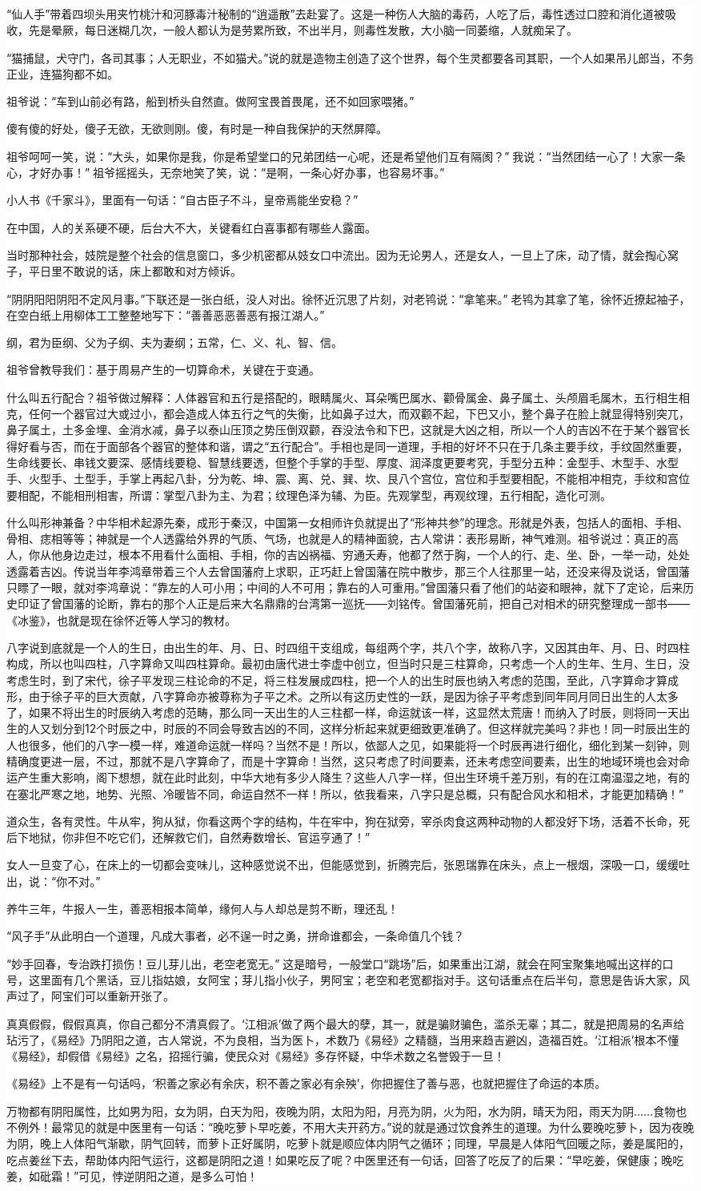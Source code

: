 “仙人手”带着四坝头用夹竹桃汁和河豚毒汁秘制的“逍遥散”去赴宴了。这是一种伤人大脑的毒药，人吃了后，毒性透过口腔和消化道被吸收，先是晕厥，每日迷糊几次，一般人都认为是劳累所致，不出半月，则毒性发散，大小脑一同萎缩，人就痴呆了。

“猫捕鼠，犬守门，各司其事；人无职业，不如猫犬。”说的就是造物主创造了这个世界，每个生灵都要各司其职，一个人如果吊儿郎当，不务正业，连猫狗都不如。

祖爷说：“车到山前必有路，船到桥头自然直。做阿宝畏首畏尾，还不如回家喂猪。”

傻有傻的好处，傻子无欲，无欲则刚。傻，有时是一种自我保护的天然屏障。

祖爷呵呵一笑，说：“大头，如果你是我，你是希望堂口的兄弟团结一心呢，还是希望他们互有隔阂？” 我说：“当然团结一心了！大家一条心，才好办事！” 祖爷摇摇头，无奈地笑了笑，说：“是啊，一条心好办事，也容易坏事。”

小人书《千家斗》，里面有一句话：“自古臣子不斗，皇帝焉能坐安稳？”

在中国，人的关系硬不硬，后台大不大，关键看红白喜事都有哪些人露面。

当时那种社会，妓院是整个社会的信息窗口，多少机密都从妓女口中流出。因为无论男人，还是女人，一旦上了床，动了情，就会掏心窝子，平日里不敢说的话，床上都敢和对方倾诉。

“阴阴阳阳阴阳不定风月事。”下联还是一张白纸，没人对出。徐怀近沉思了片刻，对老鸨说：“拿笔来。” 老鸨为其拿了笔，徐怀近撩起袖子，在空白纸上用柳体工工整整地写下：“善善恶恶善恶有报江湖人。”

纲，君为臣纲、父为子纲、夫为妻纲；五常，仁、义、礼、智、信。

祖爷曾教导我们：基于周易产生的一切算命术，关键在于变通。

什么叫五行配合？祖爷做过解释：人体器官和五行是搭配的，眼睛属火、耳朵嘴巴属水、颧骨属金、鼻子属土、头颅眉毛属木，五行相生相克，任何一个器官过大或过小，都会造成人体五行之气的失衡，比如鼻子过大，而双颧不起，下巴又小，整个鼻子在脸上就显得特别突兀，鼻子属土，土多金埋、金消水减，鼻子以泰山压顶之势压倒双颧，吞没法令和下巴，这就是大凶之相，所以一个人的吉凶不在于某个器官长得好看与否，而在于面部各个器官的整体和谐，谓之“五行配合”。手相也是同一道理，手相的好坏不只在于几条主要手纹，手纹固然重要，生命线要长、串钱文要深、感情线要稳、智慧线要透，但整个手掌的手型、厚度、润泽度更要考究，手型分五种：金型手、木型手、水型手、火型手、土型手，手掌上再起八卦，分为乾、坤、震、离、兑、巽、坎、艮八个宫位，宫位和手型要相配，不能相冲相克，手纹和宫位要相配，不能相刑相害，所谓：掌型八卦为主、为君；纹理色泽为辅、为臣。先观掌型，再观纹理，五行相配，造化可测。

什么叫形神兼备？中华相术起源先秦，成形于秦汉，中国第一女相师许负就提出了“形神共参”的理念。形就是外表，包括人的面相、手相、骨相、痣相等等；神就是一个人透露给外界的气质、气场，也就是人的精神面貌，古人常讲：表形易断，神气难测。祖爷说过：真正的高人，你从他身边走过，根本不用看什么面相、手相，你的吉凶祸福、穷通夭寿，他都了然于胸，一个人的行、走、坐、卧，一举一动，处处透露着吉凶。传说当年李鸿章带着三个人去曾国藩府上求职，正巧赶上曾国藩在院中散步，那三个人往那里一站，还没来得及说话，曾国藩只瞟了一眼，就对李鸿章说：“靠左的人可小用；中间的人不可用；靠右的人可重用。”曾国藩只看了他们的站姿和眼神，就下了定论，后来历史印证了曾国藩的论断，靠右的那个人正是后来大名鼎鼎的台湾第一巡抚——刘铭传。曾国藩死前，把自己对相术的研究整理成一部书——《冰鉴》，也就是现在徐怀近等人学习的教材。

八字说到底就是一个人的生日，由出生的年、月、日、时四组干支组成，每组两个字，共八个字，故称八字，又因其由年、月、日、时四柱构成，所以也叫四柱，八字算命又叫四柱算命。最初由唐代进士李虚中创立，但当时只是三柱算命，只考虑一个人的生年、生月、生日，没考虑生时，到了宋代，徐子平发现三柱论命的不足，将三柱发展成四柱，把一个人的出生时辰也纳入考虑的范围，至此，八字算命才算成形，由于徐子平的巨大贡献，八字算命亦被尊称为子平之术。之所以有这历史性的一跃，是因为徐子平考虑到同年同月同日出生的人太多了，如果不将出生的时辰纳入考虑的范畴，那么同一天出生的人三柱都一样，命运就该一样，这显然太荒唐！而纳入了时辰，则将同一天出生的人又划分到12个时辰之中，时辰的不同会导致吉凶的不同，这样分析起来就更细致更准确了。但这样就完美吗？非也！同一时辰出生的人也很多，他们的八字一模一样，难道命运就一样吗？当然不是！所以，依鄙人之见，如果能将一个时辰再进行细化，细化到某一刻钟，则精确度更进一层，不过，那就不是八字算命了，而是十字算命！当然，这只考虑了时间要素，还未考虑空间要素，出生的地域环境也会对命运产生重大影响，阁下想想，就在此时此刻，中华大地有多少人降生？这些人八字一样，但出生环境千差万别，有的在江南温湿之地，有的在塞北严寒之地，地势、光照、冷暖皆不同，命运自然不一样！所以，依我看来，八字只是总概，只有配合风水和相术，才能更加精确！”

道众生，各有灵性。牛从牢，狗从狱，你看这两个字的结构，牛在牢中，狗在狱旁，宰杀肉食这两种动物的人都没好下场，活着不长命，死后下地狱，你非但不吃它们，还解救它们，自然寿数增长、官运亨通了！”

女人一旦变了心，在床上的一切都会变味儿，这种感觉说不出，但能感觉到，折腾完后，张恩瑞靠在床头，点上一根烟，深吸一口，缓缓吐出，说：“你不对。”

养牛三年，牛报人一生，善恶相报本简单，缘何人与人却总是剪不断，理还乱！

“风子手”从此明白一个道理，凡成大事者，必不逞一时之勇，拼命谁都会，一条命值几个钱？

“妙手回春，专治跌打损伤！豆儿芽儿出，老空老宽无。” 这是暗号，一般堂口“跳场”后，如果重出江湖，就会在阿宝聚集地喊出这样的口号，这里面有几个黑话，豆儿指姑娘，女阿宝；芽儿指小伙子，男阿宝；老空和老宽都指对手。这句话重点在后半句，意思是告诉大家，风声过了，阿宝们可以重新开张了。

真真假假，假假真真，你自己都分不清真假了。‘江相派’做了两个最大的孽，其一，就是骗财骗色，滥杀无辜；其二，就是把周易的名声给玷污了，《易经》乃阴阳之道，古人常说，不为良相，当为医卜，术数乃《易经》之精髓，当用来趋吉避凶，造福百姓。‘江相派’根本不懂《易经》，却假借《易经》之名，招摇行骗，使民众对《易经》多存怀疑，中华术数之名誉毁于一旦！

《易经》上不是有一句话吗，‘积善之家必有余庆，积不善之家必有余殃’，你把握住了善与恶，也就把握住了命运的本质。

万物都有阴阳属性，比如男为阳，女为阴，白天为阳，夜晚为阴，太阳为阳，月亮为阴，火为阳，水为阴，晴天为阳，雨天为阴……食物也不例外！最常见的就是中医里有一句话：“晚吃萝卜早吃姜，不用大夫开药方。”说的就是通过饮食养生的道理。为什么要晚吃萝卜，因为夜晚为阴，晚上人体阳气渐歇，阴气回转，而萝卜正好属阴，吃萝卜就是顺应体内阴气之循环；同理，早晨是人体阳气回暖之际，姜是属阳的，吃点姜丝下去，帮助体内阳气运行，这都是阴阳之道！如果吃反了呢？中医里还有一句话，回答了吃反了的后果：“早吃姜，保健康；晚吃姜，如砒霜！”可见，悖逆阴阳之道，是多么可怕！
